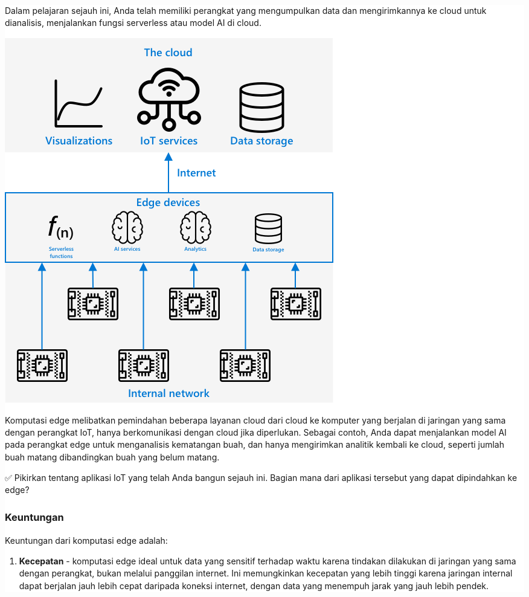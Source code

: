 Dalam pelajaran sejauh ini, Anda telah memiliki perangkat yang mengumpulkan data dan mengirimkannya ke cloud untuk dianalisis, menjalankan fungsi serverless atau model AI di cloud.

![Diagram arsitektur yang menunjukkan perangkat IoT di jaringan lokal yang terhubung ke perangkat edge, dan perangkat edge tersebut terhubung ke cloud](../../../../../translated_images/cloud-with-edge.1e26462c62c126fe150bd15a5714ddf0be599f09bacbad08b85be02b76ea1ae1.id.png)

Komputasi edge melibatkan pemindahan beberapa layanan cloud dari cloud ke komputer yang berjalan di jaringan yang sama dengan perangkat IoT, hanya berkomunikasi dengan cloud jika diperlukan. Sebagai contoh, Anda dapat menjalankan model AI pada perangkat edge untuk menganalisis kematangan buah, dan hanya mengirimkan analitik kembali ke cloud, seperti jumlah buah matang dibandingkan buah yang belum matang.

✅ Pikirkan tentang aplikasi IoT yang telah Anda bangun sejauh ini. Bagian mana dari aplikasi tersebut yang dapat dipindahkan ke edge?

### Keuntungan

Keuntungan dari komputasi edge adalah:

1. **Kecepatan** - komputasi edge ideal untuk data yang sensitif terhadap waktu karena tindakan dilakukan di jaringan yang sama dengan perangkat, bukan melalui panggilan internet. Ini memungkinkan kecepatan yang lebih tinggi karena jaringan internal dapat berjalan jauh lebih cepat daripada koneksi internet, dengan data yang menempuh jarak yang jauh lebih pendek.
